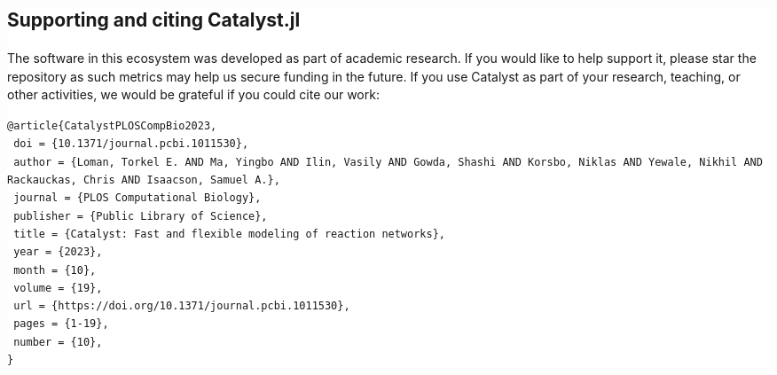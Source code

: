 ## Supporting and citing Catalyst.jl
The software in this ecosystem was developed as part of academic research. If you would like to help
support it, please star the repository as such metrics may help us secure funding in the future. If
you use Catalyst as part of your research, teaching, or other activities, we would be grateful if you
could cite our work:
```
@article{CatalystPLOSCompBio2023,
 doi = {10.1371/journal.pcbi.1011530},
 author = {Loman, Torkel E. AND Ma, Yingbo AND Ilin, Vasily AND Gowda, Shashi AND Korsbo, Niklas AND Yewale, Nikhil AND Rackauckas, Chris AND Isaacson, Samuel A.},
 journal = {PLOS Computational Biology},
 publisher = {Public Library of Science},
 title = {Catalyst: Fast and flexible modeling of reaction networks},
 year = {2023},
 month = {10},
 volume = {19},
 url = {https://doi.org/10.1371/journal.pcbi.1011530},
 pages = {1-19},
 number = {10},
}
```
